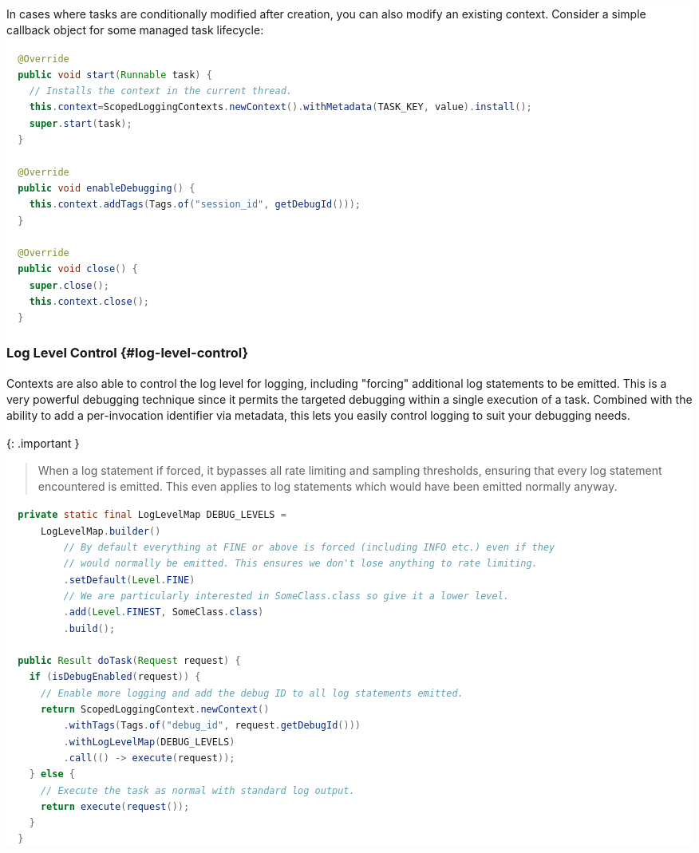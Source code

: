 In cases where tasks are conditionally modified after creation, you can also modify an
existing context. Consider a simple callback object for some managed task lifecycle:


```java
  @Override
  public void start(Runnable task) {
    // Installs the context in the current thread.
    this.context=ScopedLoggingContexts.newContext().withMetadata(TASK_KEY, value).install();
    super.start(task);
  }

  @Override
  public void enableDebugging() {
    this.context.addTags(Tags.of("session_id", getDebugId()));
  }

  @Override
  public void close() {
    super.close();
    this.context.close();
  }
```


### Log Level Control {#log-level-control}

Contexts are also able to control the log level for logging, including "forcing" additional log
statements to be emitted. This is a very powerful debugging technique since it permits the
targeted debugging within a single execution of a task. Combined with the ability to add a
per-invocation identifier via metadata, this lets you easily control logging to suit your
debugging needs.

{: .important }
> When a log statement if forced, it bypasses all rate limiting and sampling thresholds,
> ensuring that every log statement encountered is emitted. This even applies to log
> statements which would have been emitted normally anyway.


```java
  private static final LogLevelMap DEBUG_LEVELS =
      LogLevelMap.builder()
          // By default everything at FINE or above is forced (including INFO etc.) even if they 
          // would normally be emitted. This ensures we don't lose anything to rate limiting.
          .setDefault(Level.FINE)
          // We are particularly interested in SomeClass.class so give it a lower level.
          .add(Level.FINEST, SomeClass.class)
          .build();

  public Result doTask(Request request) {
    if (isDebugEnabled(request)) {
      // Enable more logging and add the debug ID to all log statements emitted.
      return ScopedLoggingContext.newContext()
          .withTags(Tags.of("debug_id", request.getDebugId()))
          .withLogLevelMap(DEBUG_LEVELS)
          .call(() -> execute(request));
    } else {
      // Execute the task as normal with standard log output.
      return execute(request());
    }
  }
```
